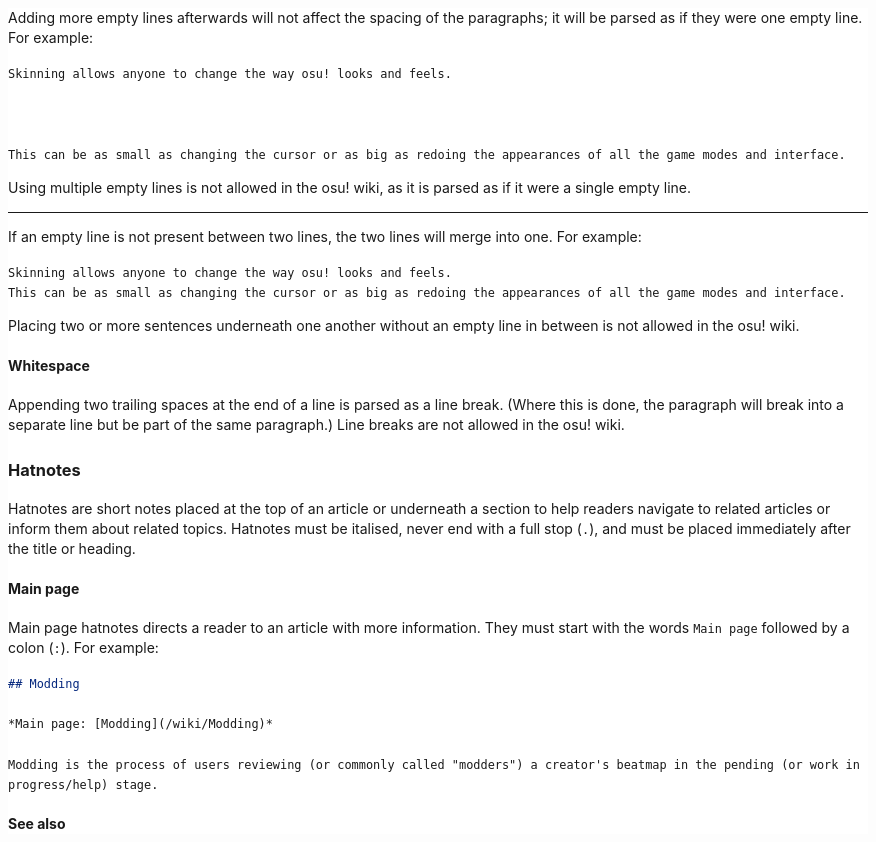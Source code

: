 Adding more empty lines afterwards will not affect the spacing of the paragraphs; it will be parsed as if they were one empty line. For example:

```
Skinning allows anyone to change the way osu! looks and feels.



This can be as small as changing the cursor or as big as redoing the appearances of all the game modes and interface.
```

Using multiple empty lines is not allowed in the osu! wiki, as it is parsed as if it were a single empty line.

---



If an empty line is not present between two lines, the two lines will merge into one. For example:

```
Skinning allows anyone to change the way osu! looks and feels.
This can be as small as changing the cursor or as big as redoing the appearances of all the game modes and interface.
```

Placing two or more sentences underneath one another without an empty line in between is not allowed in the osu! wiki.

#### Whitespace

Appending two trailing spaces at the end of a line is parsed as a line break. (Where this is done, the paragraph will break into a separate line but be part of the same paragraph.) Line breaks are not allowed in the osu! wiki.

### Hatnotes

Hatnotes are short notes placed at the top of an article or underneath a section to help readers navigate to related articles or inform them about related topics. Hatnotes must be italised, never end with a full stop (`.`), and must be placed immediately after the title or heading.

#### Main page

Main page hatnotes directs a reader to an article with more information. They must start with the words `Main page` followed by a colon (`:`). For example:

```md
## Modding

*Main page: [Modding](/wiki/Modding)*

Modding is the process of users reviewing (or commonly called "modders") a creator's beatmap in the pending (or work in progress/help) stage.
```

#### See also
